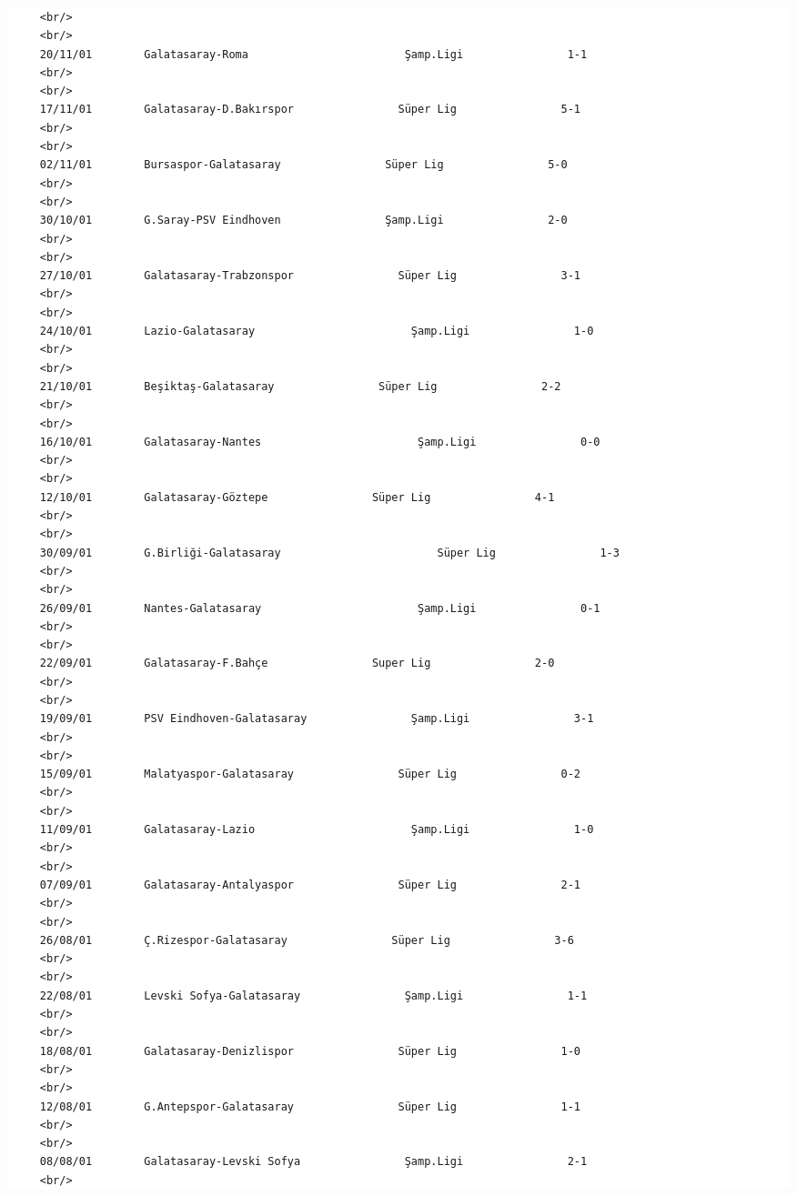          <br/>
         <br/>
         20/11/01        Galatasaray-Roma                        Şamp.Ligi                1-1
         <br/>
         <br/>
         17/11/01        Galatasaray-D.Bakırspor                Süper Lig                5-1
         <br/>
         <br/>
         02/11/01        Bursaspor-Galatasaray                Süper Lig                5-0
         <br/>
         <br/>
         30/10/01        G.Saray-PSV Eindhoven                Şamp.Ligi                2-0
         <br/>
         <br/>
         27/10/01        Galatasaray-Trabzonspor                Süper Lig                3-1
         <br/>
         <br/>
         24/10/01        Lazio-Galatasaray                        Şamp.Ligi                1-0
         <br/>
         <br/>
         21/10/01        Beşiktaş-Galatasaray                Süper Lig                2-2
         <br/>
         <br/>
         16/10/01        Galatasaray-Nantes                        Şamp.Ligi                0-0
         <br/>
         <br/>
         12/10/01        Galatasaray-Göztepe                Süper Lig                4-1
         <br/>
         <br/>
         30/09/01        G.Birliği-Galatasaray                        Süper Lig                1-3
         <br/>
         <br/>
         26/09/01        Nantes-Galatasaray                        Şamp.Ligi                0-1
         <br/>
         <br/>
         22/09/01        Galatasaray-F.Bahçe                Super Lig                2-0
         <br/>
         <br/>
         19/09/01        PSV Eindhoven-Galatasaray                Şamp.Ligi                3-1
         <br/>
         <br/>
         15/09/01        Malatyaspor-Galatasaray                Süper Lig                0-2
         <br/>
         <br/>
         11/09/01        Galatasaray-Lazio                        Şamp.Ligi                1-0
         <br/>
         <br/>
         07/09/01        Galatasaray-Antalyaspor                Süper Lig                2-1
         <br/>
         <br/>
         26/08/01        Ç.Rizespor-Galatasaray                Süper Lig                3-6
         <br/>
         <br/>
         22/08/01        Levski Sofya-Galatasaray                Şamp.Ligi                1-1
         <br/>
         <br/>
         18/08/01        Galatasaray-Denizlispor                Süper Lig                1-0
         <br/>
         <br/>
         12/08/01        G.Antepspor-Galatasaray                Süper Lig                1-1
         <br/>
         <br/>
         08/08/01        Galatasaray-Levski Sofya                Şamp.Ligi                2-1
         <br/>